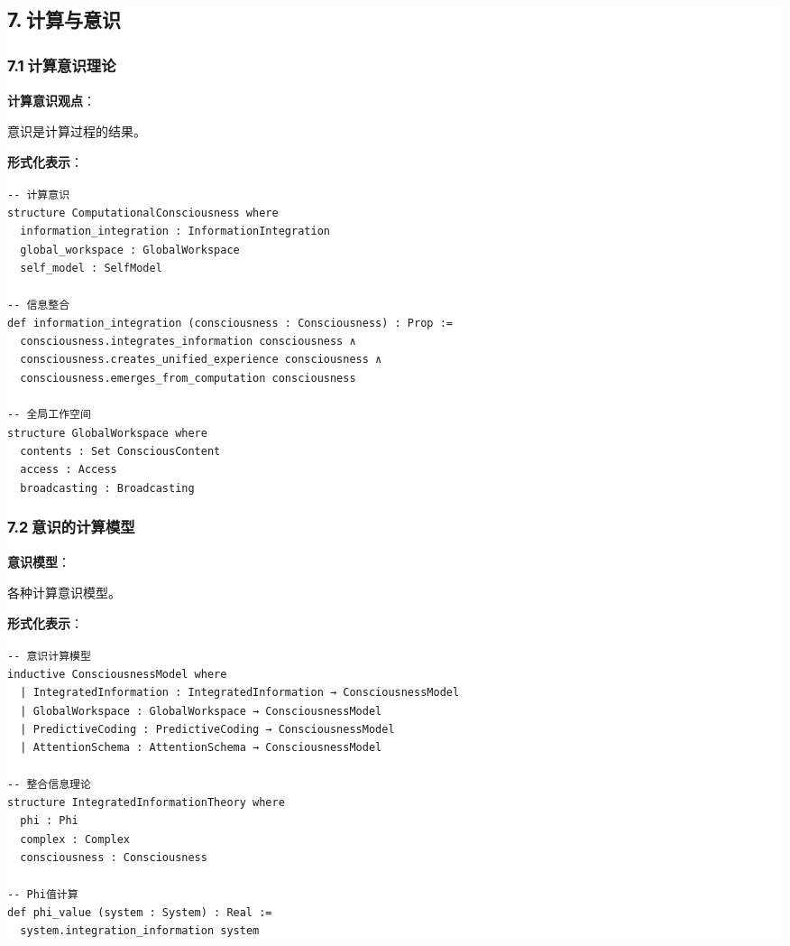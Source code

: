 
## 7. 计算与意识

### 7.1 计算意识理论

**计算意识观点**：

意识是计算过程的结果。

**形式化表示**：

```lean
-- 计算意识
structure ComputationalConsciousness where
  information_integration : InformationIntegration
  global_workspace : GlobalWorkspace
  self_model : SelfModel

-- 信息整合
def information_integration (consciousness : Consciousness) : Prop :=
  consciousness.integrates_information consciousness ∧
  consciousness.creates_unified_experience consciousness ∧
  consciousness.emerges_from_computation consciousness

-- 全局工作空间
structure GlobalWorkspace where
  contents : Set ConsciousContent
  access : Access
  broadcasting : Broadcasting
```

### 7.2 意识的计算模型

**意识模型**：

各种计算意识模型。

**形式化表示**：

```lean
-- 意识计算模型
inductive ConsciousnessModel where
  | IntegratedInformation : IntegratedInformation → ConsciousnessModel
  | GlobalWorkspace : GlobalWorkspace → ConsciousnessModel
  | PredictiveCoding : PredictiveCoding → ConsciousnessModel
  | AttentionSchema : AttentionSchema → ConsciousnessModel

-- 整合信息理论
structure IntegratedInformationTheory where
  phi : Phi
  complex : Complex
  consciousness : Consciousness

-- Phi值计算
def phi_value (system : System) : Real :=
  system.integration_information system
```
